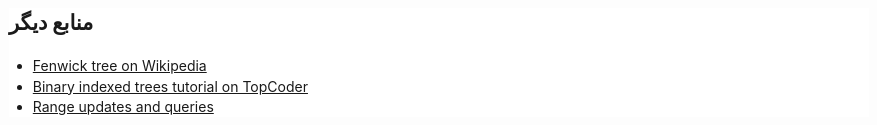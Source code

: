 ## منابع دیگر

* [Fenwick tree on Wikipedia](http://en.wikipedia.org/wiki/Fenwick_tree)
* [Binary indexed trees tutorial on TopCoder](https://www.topcoder.com/community/data-science/data-science-tutorials/binary-indexed-trees/)
* [Range updates and queries ](https://programmingcontests.quora.com/Tutorial-Range-Updates-in-Fenwick-Tree)
